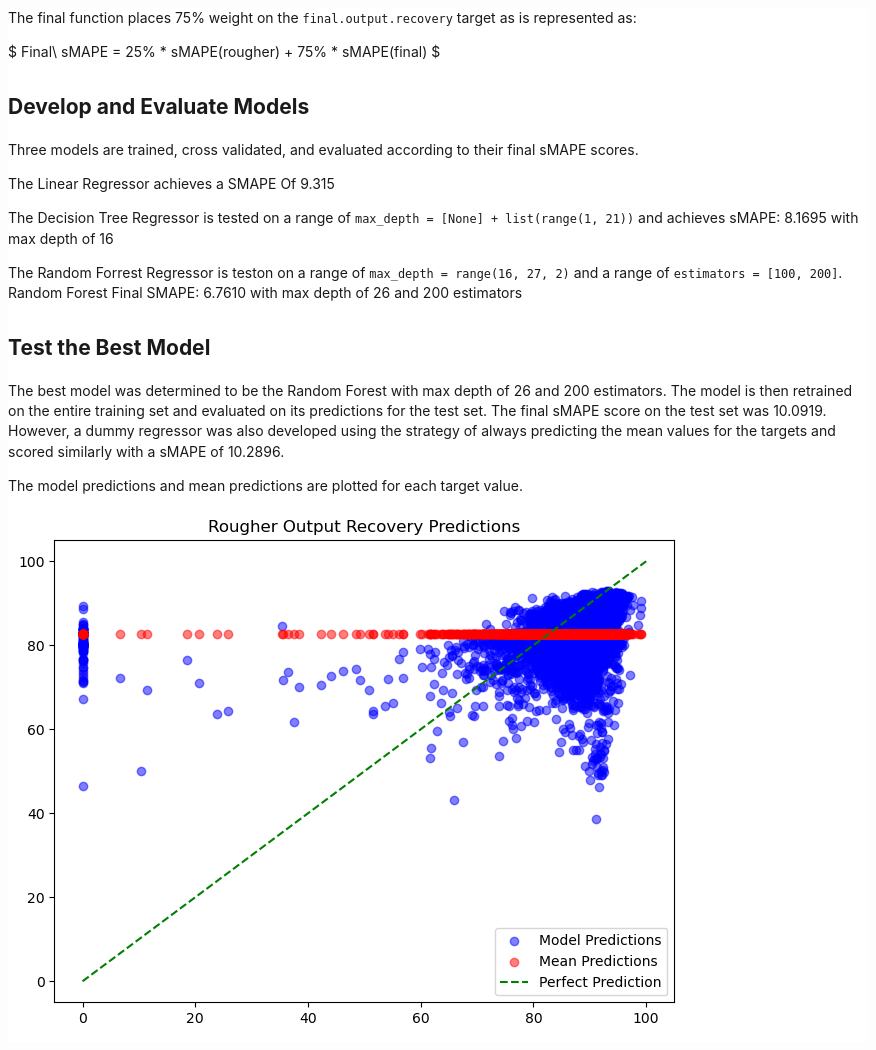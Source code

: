 The final function places 75% weight on the `final.output.recovery` target as is represented as:

$ Final\ sMAPE = 25\% * sMAPE(rougher) + 75\% * sMAPE(final) $

## Develop and Evaluate Models

Three models are trained, cross validated, and evaluated according to their final sMAPE scores.  

The Linear Regressor achieves a SMAPE Of 9.315

The Decision Tree Regressor is tested on a range of `max_depth = [None] + list(range(1, 21))` and achieves sMAPE: 8.1695 with max depth of 16

The Random Forrest Regressor is teston on a range of `max_depth = range(16, 27, 2)` and a range of `estimators = [100, 200]`. Random Forest Final SMAPE: 6.7610 with max depth of 26 and 200 estimators

## Test the Best Model

The best model was determined to be the Random Forest with max depth of 26 and 200 estimators. The model is then retrained on the entire training set and evaluated on its predictions for the test set. The final sMAPE score on the test set was 10.0919. However, a dummy regressor was also developed using the strategy of always predicting the mean values for the targets and scored similarly with a sMAPE of 10.2896.

The model predictions and mean predictions are plotted for each target value.

![Rougher Predictions](/images/rougher_preds.png)
